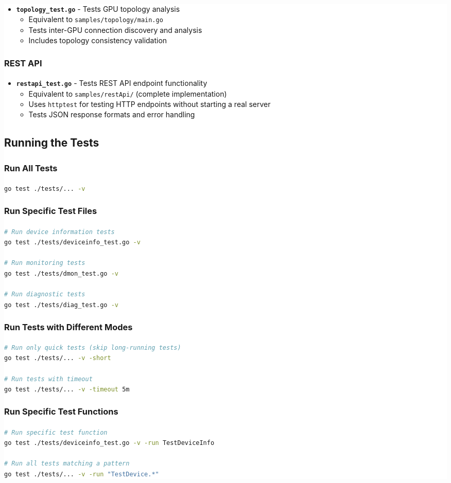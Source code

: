 - **`topology_test.go`** - Tests GPU topology analysis
  - Equivalent to `samples/topology/main.go`
  - Tests inter-GPU connection discovery and analysis
  - Includes topology consistency validation

### REST API

- **`restapi_test.go`** - Tests REST API endpoint functionality
  - Equivalent to `samples/restApi/` (complete implementation)
  - Uses `httptest` for testing HTTP endpoints without starting a real server
  - Tests JSON response formats and error handling

## Running the Tests

### Run All Tests

```bash
go test ./tests/... -v
```

### Run Specific Test Files

```bash
# Run device information tests
go test ./tests/deviceinfo_test.go -v

# Run monitoring tests
go test ./tests/dmon_test.go -v

# Run diagnostic tests
go test ./tests/diag_test.go -v
```

### Run Tests with Different Modes

```bash
# Run only quick tests (skip long-running tests)
go test ./tests/... -v -short

# Run tests with timeout
go test ./tests/... -v -timeout 5m
```

### Run Specific Test Functions

```bash
# Run specific test function
go test ./tests/deviceinfo_test.go -v -run TestDeviceInfo

# Run all tests matching a pattern
go test ./tests/... -v -run "TestDevice.*"
```
